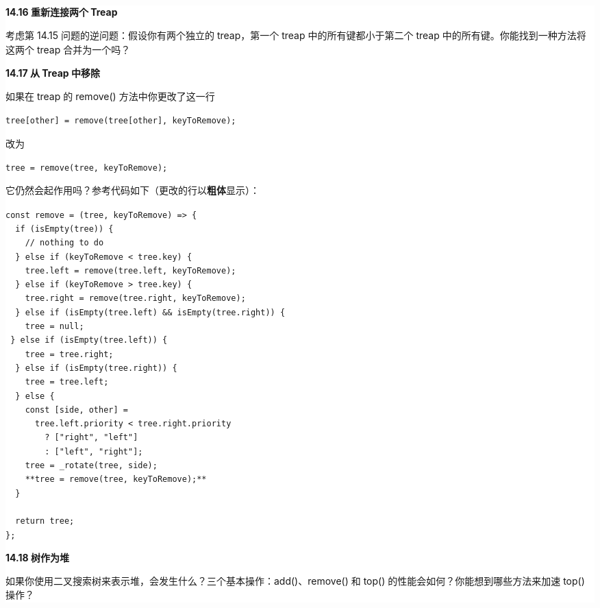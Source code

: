 **14.16 重新连接两个 Treap**

考虑第 14.15 问题的逆问题：假设你有两个独立的 treap，第一个 treap 中的所有键都小于第二个 treap 中的所有键。你能找到一种方法将这两个 treap 合并为一个吗？

**14.17 从 Treap 中移除**

如果在 treap 的 remove() 方法中你更改了这一行

```
tree[other] = remove(tree[other], keyToRemove);
```

改为

```
tree = remove(tree, keyToRemove);
```

它仍然会起作用吗？参考代码如下（更改的行以**粗体**显示）：

```
const remove = (tree, keyToRemove) => {
  if (isEmpty(tree)) {
    // nothing to do
  } else if (keyToRemove < tree.key) {
    tree.left = remove(tree.left, keyToRemove);
  } else if (keyToRemove > tree.key) {
    tree.right = remove(tree.right, keyToRemove);
  } else if (isEmpty(tree.left) && isEmpty(tree.right)) {
    tree = null;
 } else if (isEmpty(tree.left)) {
    tree = tree.right;
  } else if (isEmpty(tree.right)) {
    tree = tree.left;
  } else {
    const [side, other] =
      tree.left.priority < tree.right.priority
        ? ["right", "left"]
        : ["left", "right"];
    tree = _rotate(tree, side);
    **tree = remove(tree, keyToRemove);**
  }

  return tree;
};
```

**14.18 树作为堆**

如果你使用二叉搜索树来表示堆，会发生什么？三个基本操作：add()、remove() 和 top() 的性能会如何？你能想到哪些方法来加速 top() 操作？
